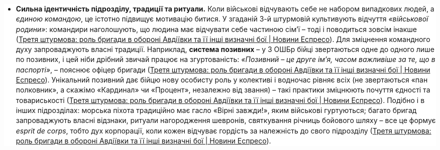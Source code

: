 - **Сильна ідентичність підрозділу, традиції та ритуали.** Коли військові відчувають себе не набором випадкових людей, а _єдиною командою_, це істотно підвищує мотивацію битися. У згаданій 3-й штурмовій культивують відчуття _«військової родини»_: командири наголошують, що людина має відчувати себе частиною сім’ї – тоді і поводиться зовсім інакше ([Третя штурмова: роль бригади в обороні Авдіївки та її інші визначні бої | Новини Еспресо](https://espreso.tv/article-tretya-shturmova-rol-brigadi-v-oboroni-avdiivki-ta-ii-inshi-viznachni-boi#:~:text=%D0%A2%D0%B0%D0%BA%D1%96%20%D0%BF%D1%80%D0%B0%D0%BA%D1%82%D0%B8%D0%BA%D0%B8%2C%20%D0%B7%D0%B0%20%D1%81%D0%BB%D0%BE%D0%B2%D0%B0%D0%BC%D0%B8%20%D0%92%D0%BE%D0%BB%D0%BE%D0%B4%D0%B8%D0%BC%D0%B8%D1%80%D0%B0,%D0%BF%D0%B5%D1%80%D0%B5%D1%82%D0%B2%D0%BE%D1%80%D1%8E%D1%8E%D1%87%D0%B8%20%D0%B1%D1%80%D0%B8%D0%B3%D0%B0%D0%B4%D1%83%20%D0%BD%D0%B0%20%D0%B4%D1%80%D1%83%D0%B6%D0%BD%D1%8E%20%D0%BA%D0%BE%D0%BC%D0%B0%D0%BD%D0%B4%D1%83)). Для зміцнення командного духу запроваджують власні традиції. Наприклад, **система позивних** – у 3 ОШБр бійці звертаються одне до одного лише по позивних, і цей ніби дрібний звичай працює на згуртованість: _«Позивний – це друге ім’я, часом важливіше за те, що в паспорті»_, – пояснює офіцер бригади ([Третя штурмова: роль бригади в обороні Авдіївки та її інші визначні бої | Новини Еспресо](https://espreso.tv/article-tretya-shturmova-rol-brigadi-v-oboroni-avdiivki-ta-ii-inshi-viznachni-boi#:~:text=%D0%97%D0%B0%D1%81%D1%82%D1%83%D0%BF%D0%BD%D0%B8%D0%BA%20%D0%BA%D0%BE%D0%BC%D0%B0%D0%BD%D0%B4%D0%B8%D1%80%D0%B0%20%D1%80%D0%BE%D1%82%D0%B8%203,%D0%BF%D1%80%D0%B0%D1%86%D1%8E%D1%8E%D1%82%D1%8C%20%D0%BD%D0%B0%20%D0%BA%D0%BE%D1%80%D0%B8%D1%81%D1%82%D1%8C%20%D1%86%D1%96%D0%B9%20%D0%BC%D0%B5%D1%82%D1%96)). Унікальний позивний дає бійцю нову особисту роль у колективі і водночас рівняє всіх (не звертаються «пан полковник», а скажімо «Кардинал» чи «Процент», незалежно від звання) – такі практики зміцнюють почуття єдності та товариськості ([Третя штурмова: роль бригади в обороні Авдіївки та її інші визначні бої | Новини Еспресо](https://espreso.tv/article-tretya-shturmova-rol-brigadi-v-oboroni-avdiivki-ta-ii-inshi-viznachni-boi#:~:text=%D0%97%D0%B0%D1%81%D1%82%D1%83%D0%BF%D0%BD%D0%B8%D0%BA%20%D0%BA%D0%BE%D0%BC%D0%B0%D0%BD%D0%B4%D0%B8%D1%80%D0%B0%20%D1%80%D0%BE%D1%82%D0%B8%203,%D0%BF%D1%80%D0%B0%D1%86%D1%8E%D1%8E%D1%82%D1%8C%20%D0%BD%D0%B0%20%D0%BA%D0%BE%D1%80%D0%B8%D1%81%D1%82%D1%8C%20%D1%86%D1%96%D0%B9%20%D0%BC%D0%B5%D1%82%D1%96)). Подібно і в інших підрозділах: морська піхота традиційно має гасло «Вірні завжди!», яким військові гуртуються; багато бригад запроваджують власні відзнаки, ритуали нагородження шевронів, святкування річниць бойового шляху – все це формує _esprit de corps_, тобто дух корпорації, коли кожен відчуває гордість за належність до свого підрозділу ([Третя штурмова: роль бригади в обороні Авдіївки та її інші визначні бої | Новини Еспресо](https://espreso.tv/article-tretya-shturmova-rol-brigadi-v-oboroni-avdiivki-ta-ii-inshi-viznachni-boi#:~:text=%D1%80%D0%B5%D0%B0%D0%BB%D1%8C%D0%BD%D1%96%20%D0%BF%D1%80%D0%BE%D1%86%D0%B5%D1%81%D0%B8%20%D0%B2%D1%81%D0%B5%D1%80%D0%B5%D0%B4%D0%B8%D0%BD%D1%96%20%D0%B1%D1%80%D0%B8%D0%B3%D0%B0%D0%B4%D0%B8,%D1%82%D0%B2%D0%BE%D1%80%D1%87%D1%96%D1%81%D1%82%D1%8C%20%D1%96%20%D0%BD%D0%B0%D0%BF%D0%BE%D0%BB%D0%B5%D0%B3%D0%BB%D0%B8%D0%B2%D1%96%D1%81%D1%82%D1%8C%2C%20%D0%BD%D0%B0%D0%B2%D1%96%D1%82%D1%8C%20%D0%B1%D0%B5%D0%B7)).
    